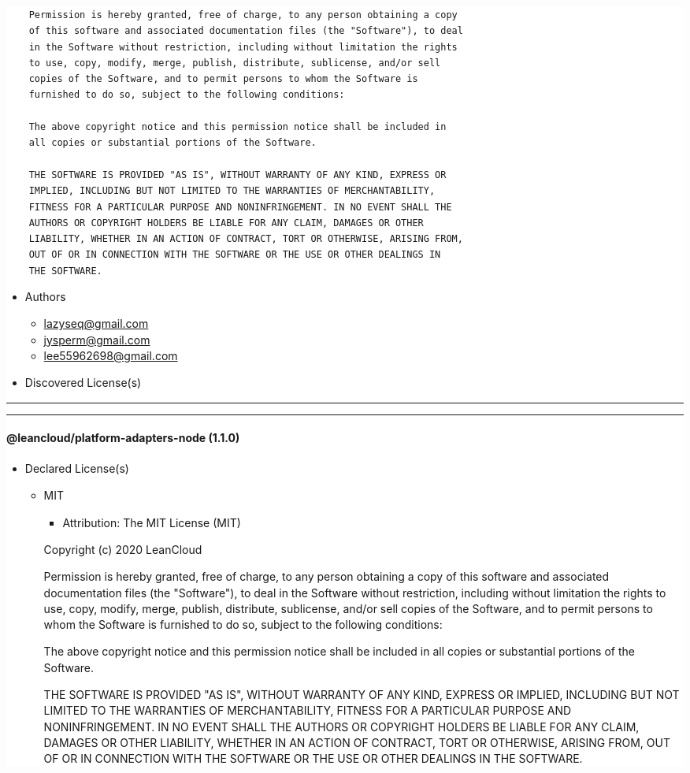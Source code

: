 		Permission is hereby granted, free of charge, to any person obtaining a copy
		of this software and associated documentation files (the "Software"), to deal
		in the Software without restriction, including without limitation the rights
		to use, copy, modify, merge, publish, distribute, sublicense, and/or sell
		copies of the Software, and to permit persons to whom the Software is
		furnished to do so, subject to the following conditions:
		
		The above copyright notice and this permission notice shall be included in
		all copies or substantial portions of the Software.
		
		THE SOFTWARE IS PROVIDED "AS IS", WITHOUT WARRANTY OF ANY KIND, EXPRESS OR
		IMPLIED, INCLUDING BUT NOT LIMITED TO THE WARRANTIES OF MERCHANTABILITY,
		FITNESS FOR A PARTICULAR PURPOSE AND NONINFRINGEMENT. IN NO EVENT SHALL THE
		AUTHORS OR COPYRIGHT HOLDERS BE LIABLE FOR ANY CLAIM, DAMAGES OR OTHER
		LIABILITY, WHETHER IN AN ACTION OF CONTRACT, TORT OR OTHERWISE, ARISING FROM,
		OUT OF OR IN CONNECTION WITH THE SOFTWARE OR THE USE OR OTHER DEALINGS IN
		THE SOFTWARE.
		


* Authors
    * [lazyseq@gmail.com]({escapeMarkdownText(author)})
    * [jysperm@gmail.com]({escapeMarkdownText(author)})
    * [lee55962698@gmail.com]({escapeMarkdownText(author)})


* Discovered License(s)






---
---

#### **@leancloud/platform-adapters-node (1.1.0)**


* Declared License(s)
    * MIT
        * Attribution:
        The MIT License (MIT)
		
		Copyright (c) 2020 LeanCloud
		
		Permission is hereby granted, free of charge, to any person obtaining a copy
		of this software and associated documentation files (the "Software"), to deal
		in the Software without restriction, including without limitation the rights
		to use, copy, modify, merge, publish, distribute, sublicense, and/or sell
		copies of the Software, and to permit persons to whom the Software is
		furnished to do so, subject to the following conditions:
		
		The above copyright notice and this permission notice shall be included in
		all copies or substantial portions of the Software.
		
		THE SOFTWARE IS PROVIDED "AS IS", WITHOUT WARRANTY OF ANY KIND, EXPRESS OR
		IMPLIED, INCLUDING BUT NOT LIMITED TO THE WARRANTIES OF MERCHANTABILITY,
		FITNESS FOR A PARTICULAR PURPOSE AND NONINFRINGEMENT. IN NO EVENT SHALL THE
		AUTHORS OR COPYRIGHT HOLDERS BE LIABLE FOR ANY CLAIM, DAMAGES OR OTHER
		LIABILITY, WHETHER IN AN ACTION OF CONTRACT, TORT OR OTHERWISE, ARISING FROM,
		OUT OF OR IN CONNECTION WITH THE SOFTWARE OR THE USE OR OTHER DEALINGS IN
		THE SOFTWARE.
		